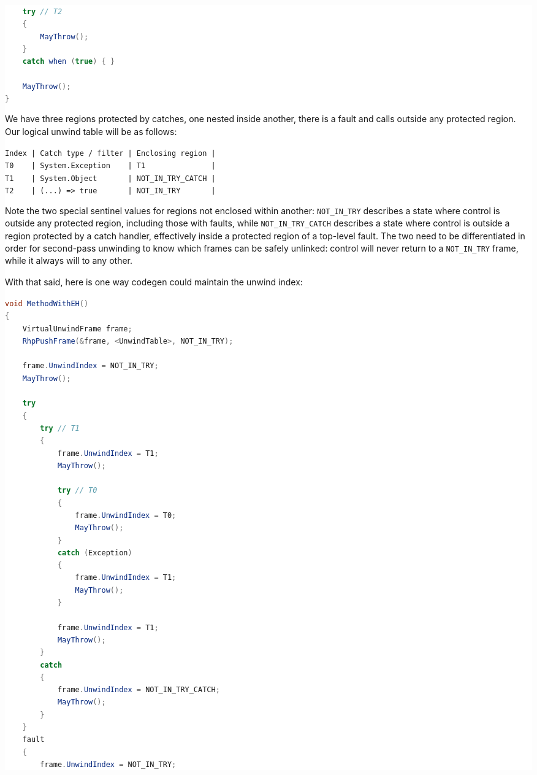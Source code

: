 ```cs
    try // T2
    {
        MayThrow();
    }
    catch when (true) { }

    MayThrow();
}
```
We have three regions protected by catches, one nested inside another, there is a fault and calls outside any protected region. Our logical unwind table will be as follows:
```
Index | Catch type / filter | Enclosing region |
T0    | System.Exception    | T1               |
T1    | System.Object       | NOT_IN_TRY_CATCH |
T2    | (...) => true       | NOT_IN_TRY       |
```
Note the two special sentinel values for regions not enclosed within another: `NOT_IN_TRY` describes a state where control is outside any protected region, including those with faults, while `NOT_IN_TRY_CATCH` describes a state where control is outside a region protected by a catch handler, effectively inside a protected region of a top-level fault. The two need to be differentiated in order for second-pass unwinding to know which frames can be safely unlinked: control will never return to a `NOT_IN_TRY` frame, while it always will to any other.

With that said, here is one way codegen could maintain the unwind index:
```cs
void MethodWithEH()
{
    VirtualUnwindFrame frame;
    RhpPushFrame(&frame, <UnwindTable>, NOT_IN_TRY);

    frame.UnwindIndex = NOT_IN_TRY;
    MayThrow();

    try
    {
        try // T1
        {
            frame.UnwindIndex = T1;
            MayThrow();

            try // T0
            {
                frame.UnwindIndex = T0;
                MayThrow();
            }
            catch (Exception)
            {
                frame.UnwindIndex = T1;
                MayThrow();
            }

            frame.UnwindIndex = T1;
            MayThrow();
        }
        catch
        {
            frame.UnwindIndex = NOT_IN_TRY_CATCH;
            MayThrow();
        }
    }
    fault
    {
        frame.UnwindIndex = NOT_IN_TRY;
```